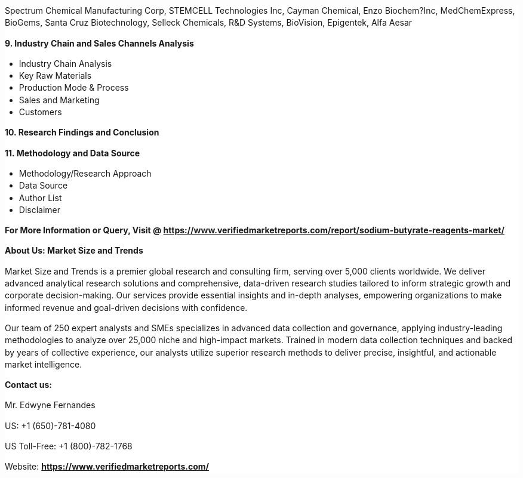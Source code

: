 Spectrum Chemical Manufacturing Corp, STEMCELL Technologies Inc, Cayman Chemical, Enzo Biochem?Inc, MedChemExpress, BioGems, Santa Cruz Biotechnology, Selleck Chemicals, R&D Systems, BioVision, Epigentek, Alfa Aesar</strong></p><p><strong>9. Industry Chain and Sales Channels Analysis</strong></p><ul><li>Industry Chain Analysis</li><li>Key Raw Materials</li><li>Production Mode &amp; Process</li><li>Sales and Marketing</li><li>Customers</li></ul><p><strong>10. Research Findings and Conclusion</strong></p><p><strong>11. Methodology and Data Source</strong></p><ul><li>Methodology/Research Approach</li><li>Data Source</li><li>Author List</li><li>Disclaimer</li></ul></p><p><strong>For More Information or Query, Visit @ <a href="https://www.verifiedmarketreports.com/report/sodium-butyrate-reagents-market/">https://www.verifiedmarketreports.com/report/sodium-butyrate-reagents-market/</a></strong></p><p><strong>About Us: Market Size and Trends</strong></p><p>Market Size and Trends is a premier global research and consulting firm, serving over 5,000 clients worldwide. We deliver advanced analytical research solutions and comprehensive, data-driven research studies tailored to inform strategic growth and corporate decision-making. Our services provide essential insights and in-depth analyses, empowering organizations to make informed revenue and goal-driven decisions with confidence.</p><p>Our team of 250 expert analysts and SMEs specializes in advanced data collection and governance, applying industry-leading methodologies to analyze over 25,000 niche and high-impact markets. Trained in modern data collection techniques and backed by years of collective experience, our analysts utilize superior research methods to deliver precise, insightful, and actionable market intelligence.</p><p><strong>Contact us:</strong></p><p>Mr. Edwyne Fernandes</p><p>US: +1 (650)-781-4080</p><p>US Toll-Free: +1 (800)-782-1768</p><p>Website: <strong><a href="https://www.verifiedmarketreports.com/">https://www.verifiedmarketreports.com/</a></strong></p>
